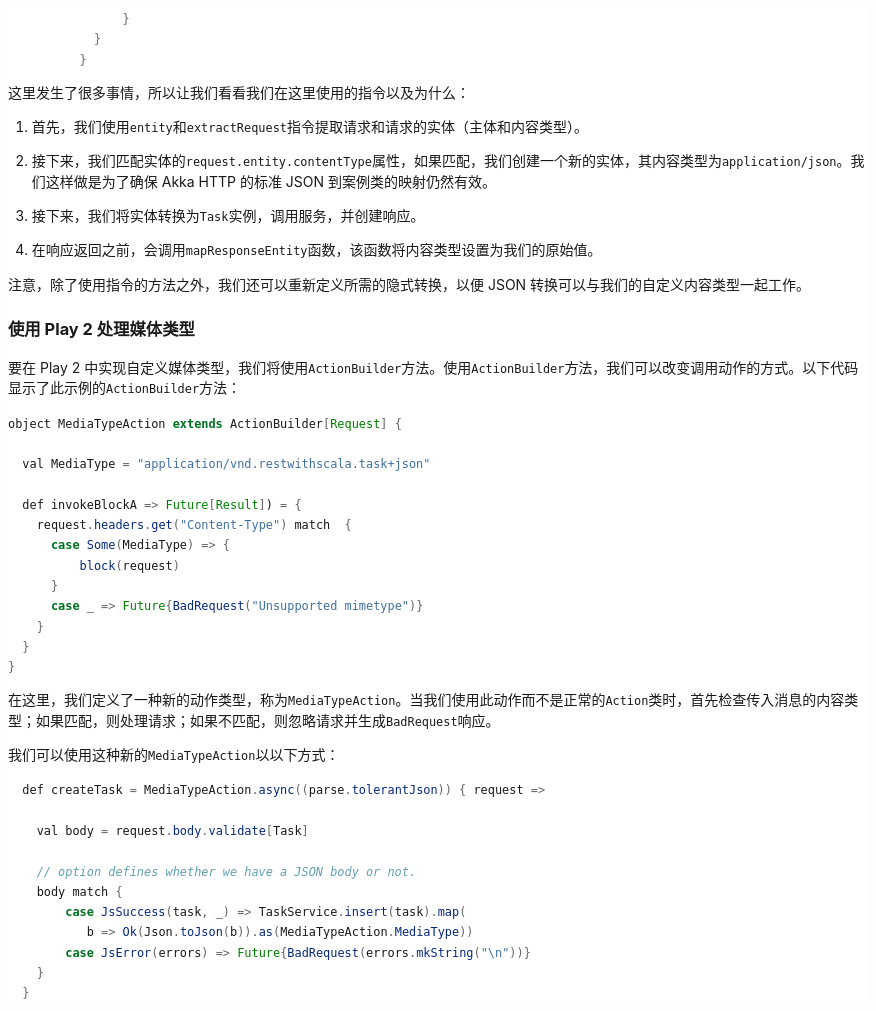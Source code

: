 ```java
                }
            }
          }
```

这里发生了很多事情，所以让我们看看我们在这里使用的指令以及为什么：

1.  首先，我们使用`entity`和`extractRequest`指令提取请求和请求的实体（主体和内容类型）。

1.  接下来，我们匹配实体的`request.entity.contentType`属性，如果匹配，我们创建一个新的实体，其内容类型为`application/json`。我们这样做是为了确保 Akka HTTP 的标准 JSON 到案例类的映射仍然有效。

1.  接下来，我们将实体转换为`Task`实例，调用服务，并创建响应。

1.  在响应返回之前，会调用`mapResponseEntity`函数，该函数将内容类型设置为我们的原始值。

注意，除了使用指令的方法之外，我们还可以重新定义所需的隐式转换，以便 JSON 转换可以与我们的自定义内容类型一起工作。

### 使用 Play 2 处理媒体类型

要在 Play 2 中实现自定义媒体类型，我们将使用`ActionBuilder`方法。使用`ActionBuilder`方法，我们可以改变调用动作的方式。以下代码显示了此示例的`ActionBuilder`方法：

```java
object MediaTypeAction extends ActionBuilder[Request] {

  val MediaType = "application/vnd.restwithscala.task+json"

  def invokeBlockA => Future[Result]) = {
    request.headers.get("Content-Type") match  {
      case Some(MediaType) => {
          block(request)
      }
      case _ => Future{BadRequest("Unsupported mimetype")}
    }
  }
}
```

在这里，我们定义了一种新的动作类型，称为`MediaTypeAction`。当我们使用此动作而不是正常的`Action`类时，首先检查传入消息的内容类型；如果匹配，则处理请求；如果不匹配，则忽略请求并生成`BadRequest`响应。

我们可以使用这种新的`MediaTypeAction`以以下方式：

```java
  def createTask = MediaTypeAction.async((parse.tolerantJson)) { request =>

    val body = request.body.validate[Task]

    // option defines whether we have a JSON body or not.
    body match {
        case JsSuccess(task, _) => TaskService.insert(task).map(
           b => Ok(Json.toJson(b)).as(MediaTypeAction.MediaType))
        case JsError(errors) => Future{BadRequest(errors.mkString("\n"))}
    }
  }
```
